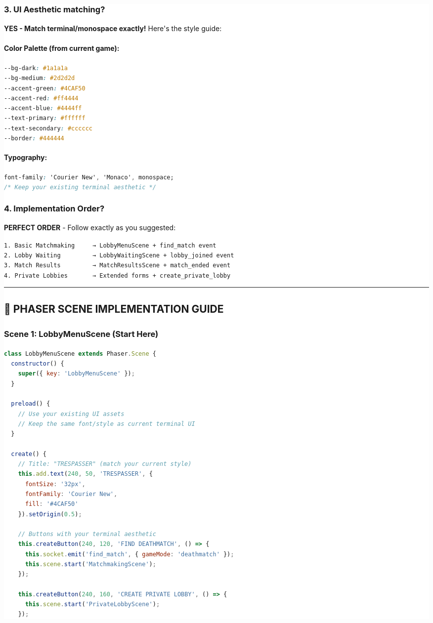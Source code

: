 ### **3. UI Aesthetic matching?**
**YES - Match terminal/monospace exactly!** Here's the style guide:

#### **Color Palette (from current game):**
```css
--bg-dark: #1a1a1a
--bg-medium: #2d2d2d  
--accent-green: #4CAF50
--accent-red: #ff4444
--accent-blue: #4444ff
--text-primary: #ffffff
--text-secondary: #cccccc
--border: #444444
```

#### **Typography:**
```css
font-family: 'Courier New', 'Monaco', monospace;
/* Keep your existing terminal aesthetic */
```

### **4. Implementation Order?**
**PERFECT ORDER** - Follow exactly as you suggested:

```
1. Basic Matchmaking     → LobbyMenuScene + find_match event
2. Lobby Waiting         → LobbyWaitingScene + lobby_joined event  
3. Match Results         → MatchResultsScene + match_ended event
4. Private Lobbies       → Extended forms + create_private_lobby
```

---

## **🎨 PHASER SCENE IMPLEMENTATION GUIDE**

### **Scene 1: LobbyMenuScene** (Start Here)
```javascript
class LobbyMenuScene extends Phaser.Scene {
  constructor() {
    super({ key: 'LobbyMenuScene' });
  }
  
  preload() {
    // Use your existing UI assets
    // Keep the same font/style as current terminal UI
  }
  
  create() {
    // Title: "TRESPASSER" (match your current style)
    this.add.text(240, 50, 'TRESPASSER', {
      fontSize: '32px',
      fontFamily: 'Courier New',
      fill: '#4CAF50'
    }).setOrigin(0.5);
    
    // Buttons with your terminal aesthetic
    this.createButton(240, 120, 'FIND DEATHMATCH', () => {
      this.socket.emit('find_match', { gameMode: 'deathmatch' });
      this.scene.start('MatchmakingScene');
    });
    
    this.createButton(240, 160, 'CREATE PRIVATE LOBBY', () => {
      this.scene.start('PrivateLobbyScene');
    });
```